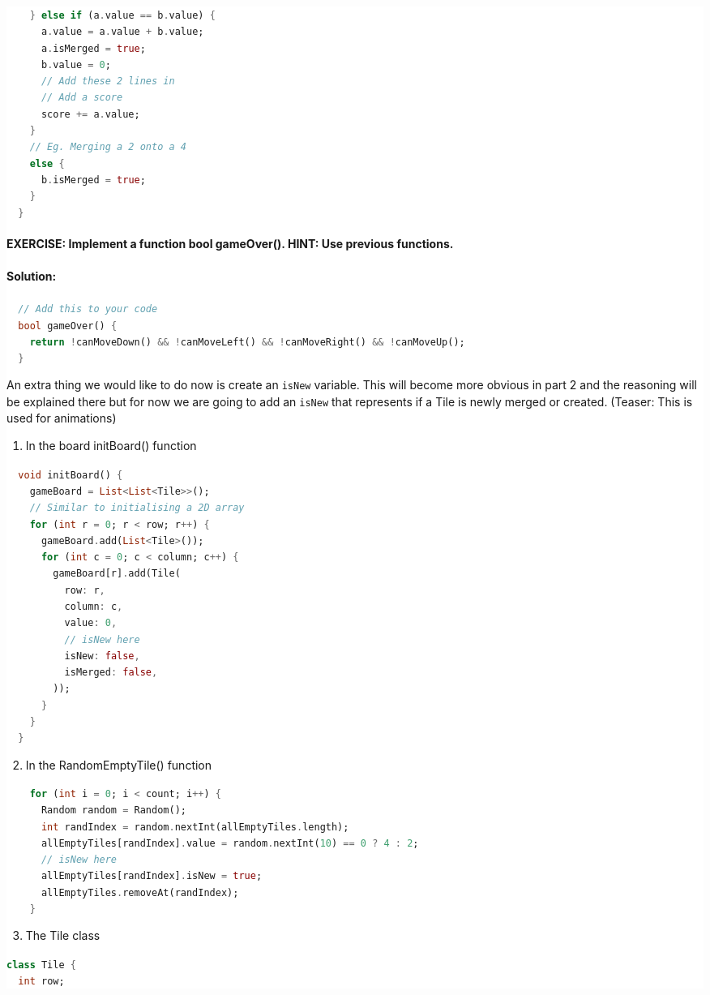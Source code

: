 ```Dart
    } else if (a.value == b.value) {
      a.value = a.value + b.value;
      a.isMerged = true;
      b.value = 0;
      // Add these 2 lines in
      // Add a score
      score += a.value;
    }
    // Eg. Merging a 2 onto a 4
    else {
      b.isMerged = true;
    }
  }
```
#### EXERCISE: Implement a function bool gameOver(). HINT: Use previous functions. 
#### Solution:
```Dart
  // Add this to your code
  bool gameOver() {
    return !canMoveDown() && !canMoveLeft() && !canMoveRight() && !canMoveUp();
  }
```

An extra thing we would like to do now is create an `isNew` variable. This will become more obvious in part 2 and the reasoning will be
explained there but for now we are going to add an `isNew` that represents if a Tile is newly merged or created. (Teaser: This is used for animations)

1) In the board initBoard() function
``` Dart
  void initBoard() {
    gameBoard = List<List<Tile>>();
    // Similar to initialising a 2D array
    for (int r = 0; r < row; r++) {
      gameBoard.add(List<Tile>());
      for (int c = 0; c < column; c++) {
        gameBoard[r].add(Tile(
          row: r,
          column: c,
          value: 0,
          // isNew here
          isNew: false,
          isMerged: false,
        ));
      }
    }
  }
```
2) In the RandomEmptyTile() function
``` Dart
    for (int i = 0; i < count; i++) {
      Random random = Random();
      int randIndex = random.nextInt(allEmptyTiles.length);
      allEmptyTiles[randIndex].value = random.nextInt(10) == 0 ? 4 : 2;
      // isNew here
      allEmptyTiles[randIndex].isNew = true;
      allEmptyTiles.removeAt(randIndex);
    }
```
3) The Tile class
```Dart
class Tile {
  int row;
```